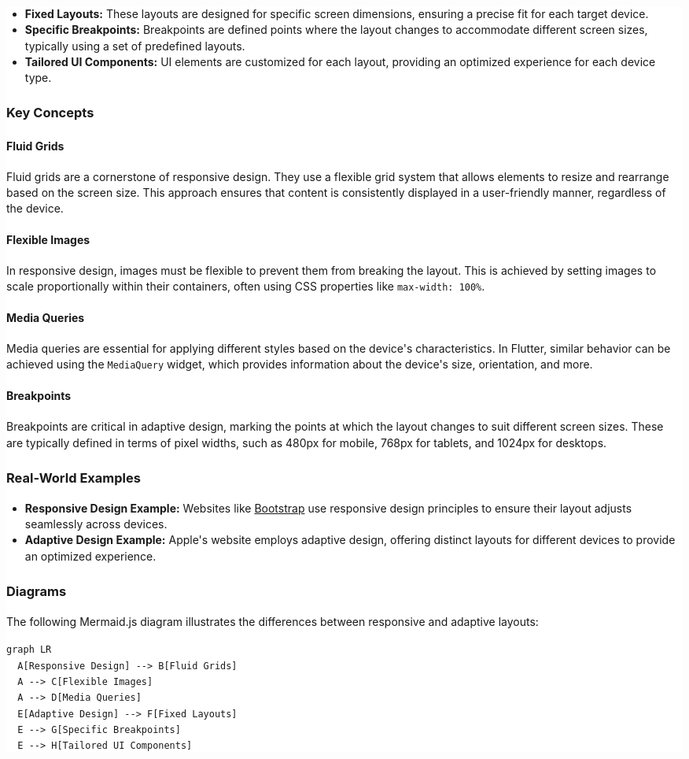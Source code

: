 - **Fixed Layouts:** These layouts are designed for specific screen dimensions, ensuring a precise fit for each target device.
- **Specific Breakpoints:** Breakpoints are defined points where the layout changes to accommodate different screen sizes, typically using a set of predefined layouts.
- **Tailored UI Components:** UI elements are customized for each layout, providing an optimized experience for each device type.

### Key Concepts

#### Fluid Grids

Fluid grids are a cornerstone of responsive design. They use a flexible grid system that allows elements to resize and rearrange based on the screen size. This approach ensures that content is consistently displayed in a user-friendly manner, regardless of the device.

#### Flexible Images

In responsive design, images must be flexible to prevent them from breaking the layout. This is achieved by setting images to scale proportionally within their containers, often using CSS properties like `max-width: 100%`.

#### Media Queries

Media queries are essential for applying different styles based on the device's characteristics. In Flutter, similar behavior can be achieved using the `MediaQuery` widget, which provides information about the device's size, orientation, and more.

#### Breakpoints

Breakpoints are critical in adaptive design, marking the points at which the layout changes to suit different screen sizes. These are typically defined in terms of pixel widths, such as 480px for mobile, 768px for tablets, and 1024px for desktops.

### Real-World Examples

- **Responsive Design Example:** Websites like [Bootstrap](https://getbootstrap.com/) use responsive design principles to ensure their layout adjusts seamlessly across devices.
- **Adaptive Design Example:** Apple's website employs adaptive design, offering distinct layouts for different devices to provide an optimized experience.

### Diagrams

The following Mermaid.js diagram illustrates the differences between responsive and adaptive layouts:

```mermaid
graph LR
  A[Responsive Design] --> B[Fluid Grids]
  A --> C[Flexible Images]
  A --> D[Media Queries]
  E[Adaptive Design] --> F[Fixed Layouts]
  E --> G[Specific Breakpoints]
  E --> H[Tailored UI Components]
```
